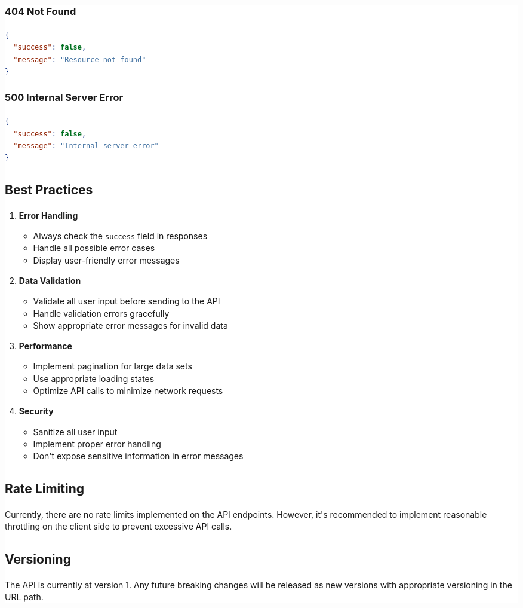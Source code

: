 ### 404 Not Found

```json
{
  "success": false,
  "message": "Resource not found"
}
```

### 500 Internal Server Error

```json
{
  "success": false,
  "message": "Internal server error"
}
```

## Best Practices

1. **Error Handling**

   - Always check the `success` field in responses
   - Handle all possible error cases
   - Display user-friendly error messages

2. **Data Validation**

   - Validate all user input before sending to the API
   - Handle validation errors gracefully
   - Show appropriate error messages for invalid data

3. **Performance**

   - Implement pagination for large data sets
   - Use appropriate loading states
   - Optimize API calls to minimize network requests

4. **Security**
   - Sanitize all user input
   - Implement proper error handling
   - Don't expose sensitive information in error messages

## Rate Limiting

Currently, there are no rate limits implemented on the API endpoints. However, it's recommended to implement reasonable throttling on the client side to prevent excessive API calls.

## Versioning

The API is currently at version 1. Any future breaking changes will be released as new versions with appropriate versioning in the URL path.
